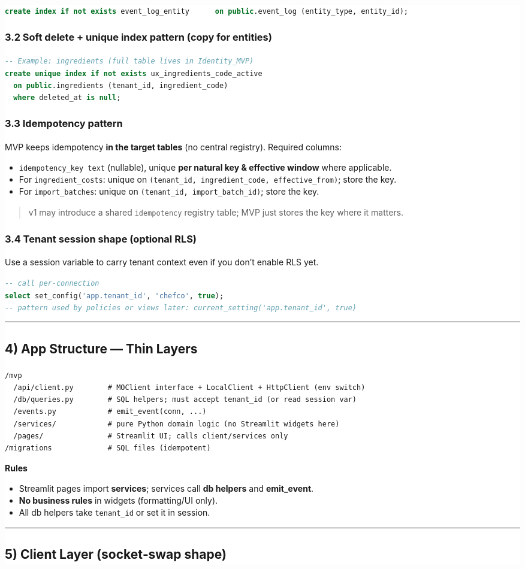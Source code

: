 ```sql
create index if not exists event_log_entity      on public.event_log (entity_type, entity_id);
```

### 3.2 Soft delete + unique index pattern (copy for entities)
```sql
-- Example: ingredients (full table lives in Identity_MVP)
create unique index if not exists ux_ingredients_code_active
  on public.ingredients (tenant_id, ingredient_code)
  where deleted_at is null;
```

### 3.3 Idempotency pattern
MVP keeps idempotency **in the target tables** (no central registry). Required columns:
- `idempotency_key text` (nullable), unique **per natural key & effective window** where applicable.
- For `ingredient_costs`: unique on `(tenant_id, ingredient_code, effective_from)`; store the key.
- For `import_batches`: unique on `(tenant_id, import_batch_id)`; store the key.

> v1 may introduce a shared `idempotency` registry table; MVP just stores the key where it matters.

### 3.4 Tenant session shape (optional RLS)
Use a session variable to carry tenant context even if you don’t enable RLS yet.

```sql
-- call per-connection
select set_config('app.tenant_id', 'chefco', true);
-- pattern used by policies or views later: current_setting('app.tenant_id', true)
```

---

## 4) App Structure — Thin Layers
```
/mvp
  /api/client.py        # MOClient interface + LocalClient + HttpClient (env switch)
  /db/queries.py        # SQL helpers; must accept tenant_id (or read session var)
  /events.py            # emit_event(conn, ...)
  /services/            # pure Python domain logic (no Streamlit widgets here)
  /pages/               # Streamlit UI; calls client/services only
/migrations             # SQL files (idempotent)
```

**Rules**
- Streamlit pages import **services**; services call **db helpers** and **emit_event**.  
- **No business rules** in widgets (formatting/UI only).  
- All db helpers take `tenant_id` or set it in session.

---

## 5) Client Layer (socket‑swap shape)
